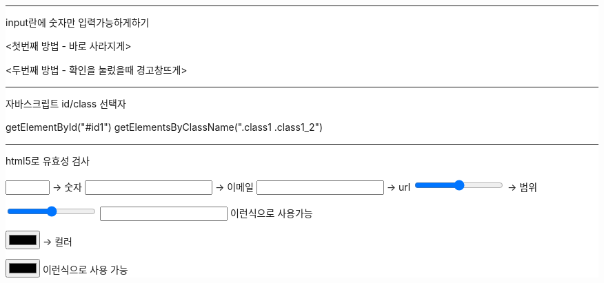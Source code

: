----------------------------------------------------------------------------------------------------

input란에 숫자만 입력가능하게하기

<첫번째 방법 - 바로 사라지게>
<script src="//code.jquery.com/jquery-1.11.0.min.js"></script>
<script>
 $(function(){
  $('#phone').keyup(function() {   
   $(this).val($(this).val().replace(/[^0-9]/g,""));
  }); //#phone.keyup 
 });
</script>

<두번째 방법 - 확인을 눌렀을때 경고창뜨게>
<script src="//code.jquery.com/jquery-1.11.0.min.js"></script>
<script>
 $(function(){
  $('#phone').keyup(function() {
   if (	event.which && (event.which > 36 && event.which < 58 || 
    event.which > 95 && event.which <106 ||
    event.which == 8 || event.which == 9)){
     //alert("숫자다");
   }else{ 
    alert("숫자만 입력해주세요");
    $('#phone').val("");
    $('#phone').focus();
   }
  }); //#phone.keyup 
 });
</script>

----------------------------------------------------------------------------------------------------

자바스크립트 id/class 선택자

getElementById("#id1")
getElementsByClassName(".class1 .class1_2")

----------------------------------------------------------------------------------------------------

html5로 유효성 검사

<input type="number" min="0" max="100" step="10"> → 숫자
<input type="email"> → 이메일
<input type="url"> → url
<input type="range" min="0" max="100"> → 범위

<input type="range" min="0" max="100" onchange="document.getElementById('rtxt').value = this.value;">
<input type="text" id="rtxt"> 이런식으로 사용가능

<input type="color"> → 컬러

<input type="color" id="ctxt" onchange="document.getElementById('ctxt').value;document.body.bgColor=this.value;">
이런식으로 사용 가능
